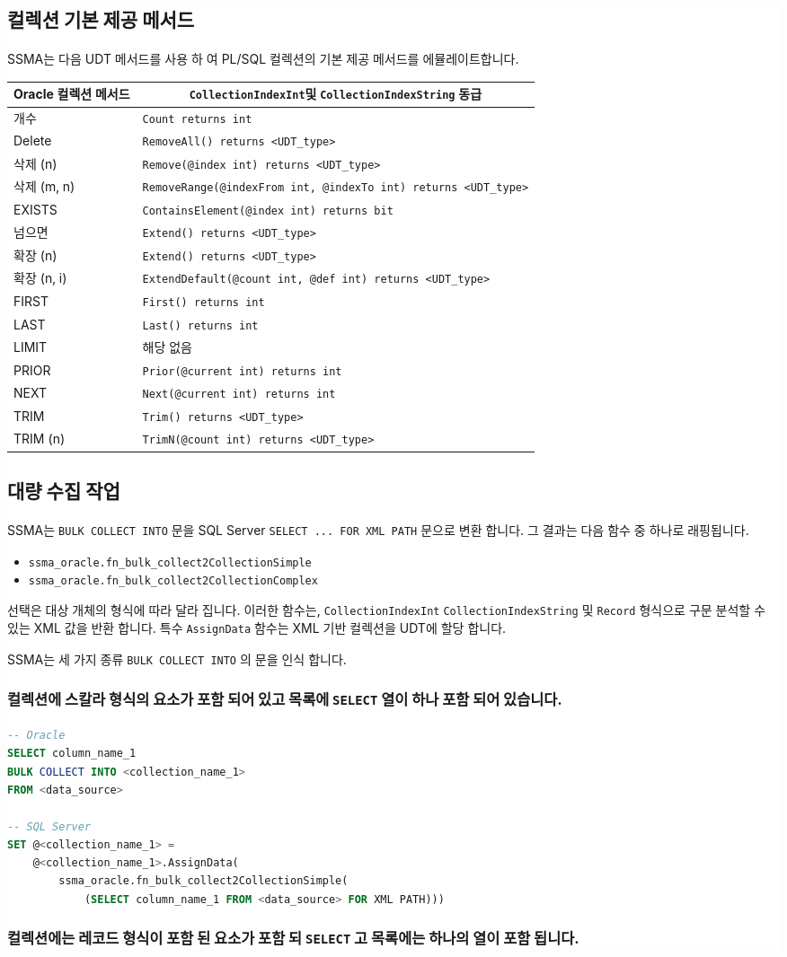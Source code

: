 
## <a name="collection-built-in-methods"></a>컬렉션 기본 제공 메서드

SSMA는 다음 UDT 메서드를 사용 하 여 PL/SQL 컬렉션의 기본 제공 메서드를 에뮬레이트합니다.

Oracle 컬렉션 메서드 | `CollectionIndexInt`및 `CollectionIndexString` 동급
--- | ---
개수 | `Count returns int`
Delete | `RemoveAll() returns <UDT_type>`
삭제 (n) | `Remove(@index int) returns <UDT_type>`
삭제 (m, n) | `RemoveRange(@indexFrom int, @indexTo int) returns <UDT_type>`
EXISTS | `ContainsElement(@index int) returns bit`
넘으면 | `Extend() returns <UDT_type>`
확장 (n) | `Extend() returns <UDT_type>`
확장 (n, i) | `ExtendDefault(@count int, @def int) returns <UDT_type>`
FIRST | `First() returns int`
LAST | `Last() returns int`
LIMIT | 해당 없음
PRIOR | `Prior(@current int) returns int`
NEXT | `Next(@current int) returns int`
TRIM | `Trim() returns <UDT_type>`
TRIM (n) | `TrimN(@count int) returns <UDT_type>`

## <a name="bulk-collect-operation"></a>대량 수집 작업

SSMA는 `BULK COLLECT INTO` 문을 SQL Server `SELECT ... FOR XML PATH` 문으로 변환 합니다. 그 결과는 다음 함수 중 하나로 래핑됩니다.

* `ssma_oracle.fn_bulk_collect2CollectionSimple`
* `ssma_oracle.fn_bulk_collect2CollectionComplex`

선택은 대상 개체의 형식에 따라 달라 집니다. 이러한 함수는, `CollectionIndexInt` `CollectionIndexString` 및 `Record` 형식으로 구문 분석할 수 있는 XML 값을 반환 합니다. 특수 `AssignData` 함수는 XML 기반 컬렉션을 UDT에 할당 합니다.

SSMA는 세 가지 종류 `BULK COLLECT INTO` 의 문을 인식 합니다.

### <a name="the-collection-contains-elements-with-scalar-types-and-the-select-list-contains-one-column"></a>컬렉션에 스칼라 형식의 요소가 포함 되어 있고 목록에 `SELECT` 열이 하나 포함 되어 있습니다.

```sql
-- Oracle
SELECT column_name_1
BULK COLLECT INTO <collection_name_1>
FROM <data_source>

-- SQL Server
SET @<collection_name_1> =
    @<collection_name_1>.AssignData(
        ssma_oracle.fn_bulk_collect2CollectionSimple(
            (SELECT column_name_1 FROM <data_source> FOR XML PATH)))
```

### <a name="the-collection-contains-elements-with-record-types-and-the-select-list-contains-one-column"></a>컬렉션에는 레코드 형식이 포함 된 요소가 포함 되 `SELECT` 고 목록에는 하나의 열이 포함 됩니다.
